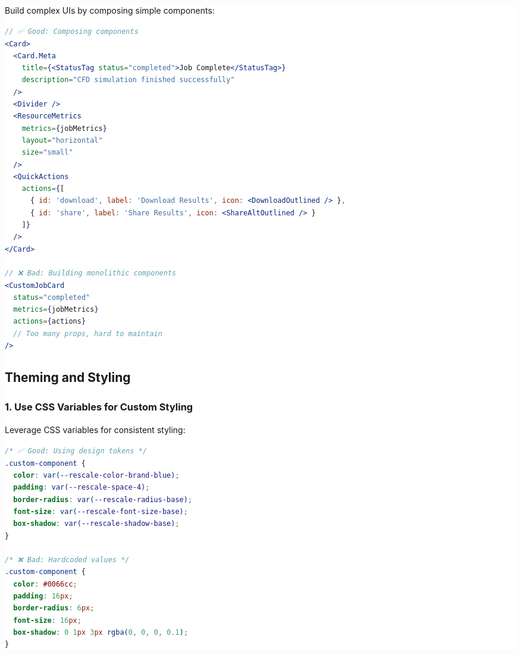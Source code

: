 Build complex UIs by composing simple components:

```jsx
// ✅ Good: Composing components
<Card>
  <Card.Meta 
    title={<StatusTag status="completed">Job Complete</StatusTag>}
    description="CFD simulation finished successfully"
  />
  <Divider />
  <ResourceMetrics 
    metrics={jobMetrics}
    layout="horizontal"
    size="small"
  />
  <QuickActions 
    actions={[
      { id: 'download', label: 'Download Results', icon: <DownloadOutlined /> },
      { id: 'share', label: 'Share Results', icon: <ShareAltOutlined /> }
    ]}
  />
</Card>

// ❌ Bad: Building monolithic components
<CustomJobCard 
  status="completed"
  metrics={jobMetrics}
  actions={actions}
  // Too many props, hard to maintain
/>
```

## Theming and Styling

### 1. Use CSS Variables for Custom Styling

Leverage CSS variables for consistent styling:

```css
/* ✅ Good: Using design tokens */
.custom-component {
  color: var(--rescale-color-brand-blue);
  padding: var(--rescale-space-4);
  border-radius: var(--rescale-radius-base);
  font-size: var(--rescale-font-size-base);
  box-shadow: var(--rescale-shadow-base);
}

/* ❌ Bad: Hardcoded values */
.custom-component {
  color: #0066cc;
  padding: 16px;
  border-radius: 6px;
  font-size: 16px;
  box-shadow: 0 1px 3px rgba(0, 0, 0, 0.1);
}
```
